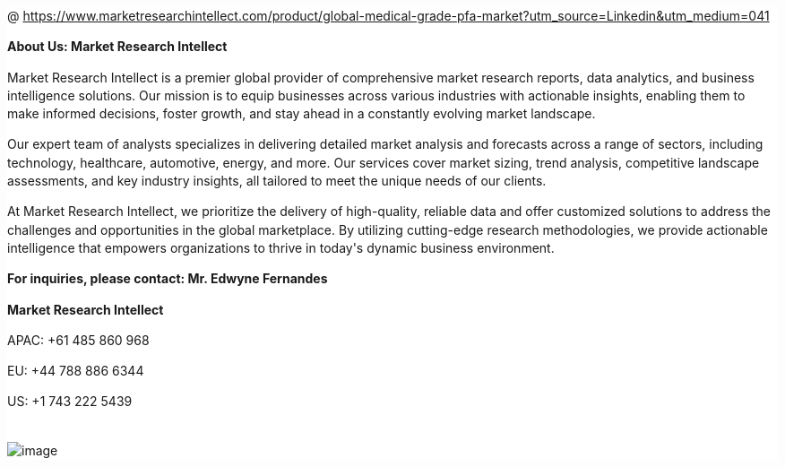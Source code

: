 @</strong>&nbsp;<a href="https://www.marketresearchintellect.com/product/global-medical-grade-pfa-market?utm_source=Linkedin&utm_medium=041">https://www.marketresearchintellect.com/product/global-medical-grade-pfa-market?utm_source=Linkedin&utm_medium=041</a></span></p><p><strong>About Us: Market Research Intellect</strong></p><p>Market Research Intellect is a premier global provider of comprehensive market research reports, data analytics, and business intelligence solutions. Our mission is to equip businesses across various industries with actionable insights, enabling them to make informed decisions, foster growth, and stay ahead in a constantly evolving market landscape.</p><p>Our expert team of analysts specializes in delivering detailed market analysis and forecasts across a range of sectors, including technology, healthcare, automotive, energy, and more. Our services cover market sizing, trend analysis, competitive landscape assessments, and key industry insights, all tailored to meet the unique needs of our clients.</p><p>At Market Research Intellect, we prioritize the delivery of high-quality, reliable data and offer customized solutions to address the challenges and opportunities in the global marketplace. By utilizing cutting-edge research methodologies, we provide actionable intelligence that empowers organizations to thrive in today's dynamic business environment.</p><p><strong>For inquiries, please contact: Mr. Edwyne Fernandes</strong></p><p><strong>Market Research Intellect</strong></p><p>APAC: +61 485 860 968</p><p>EU: +44 788 886 6344</p><p>US: +1 743 222 5439</p></div><div class="article-main__content" data-test-id="publishing-text-block">&nbsp;</div>
![image](https://github.com/user-attachments/assets/229e1367-0edc-4483-b89d-d040b11ea115)

